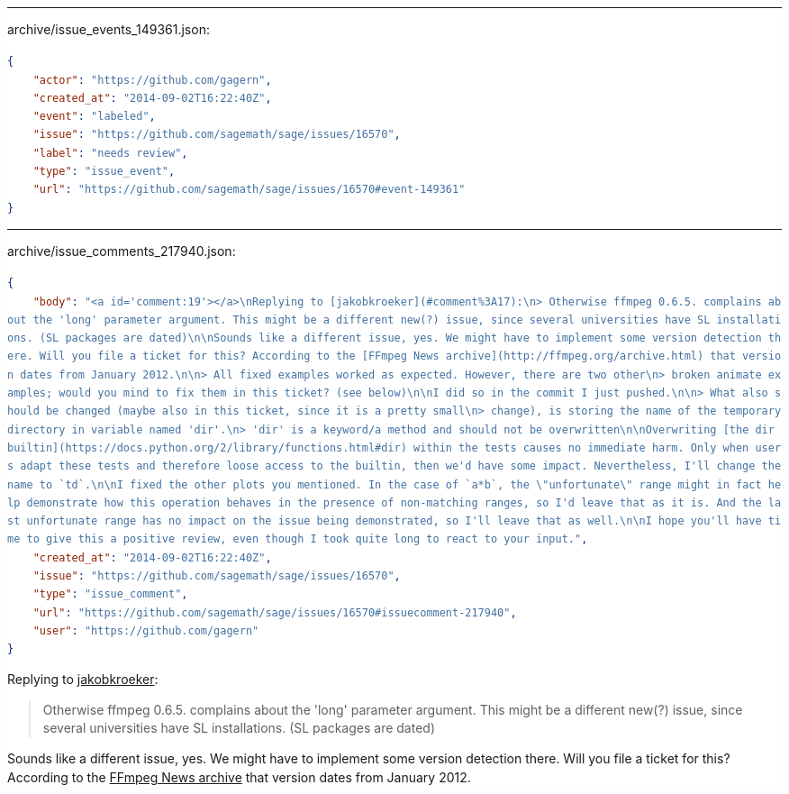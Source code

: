 

---

archive/issue_events_149361.json:
```json
{
    "actor": "https://github.com/gagern",
    "created_at": "2014-09-02T16:22:40Z",
    "event": "labeled",
    "issue": "https://github.com/sagemath/sage/issues/16570",
    "label": "needs review",
    "type": "issue_event",
    "url": "https://github.com/sagemath/sage/issues/16570#event-149361"
}
```



---

archive/issue_comments_217940.json:
```json
{
    "body": "<a id='comment:19'></a>\nReplying to [jakobkroeker](#comment%3A17):\n> Otherwise ffmpeg 0.6.5. complains about the 'long' parameter argument. This might be a different new(?) issue, since several universities have SL installations. (SL packages are dated)\n\nSounds like a different issue, yes. We might have to implement some version detection there. Will you file a ticket for this? According to the [FFmpeg News archive](http://ffmpeg.org/archive.html) that version dates from January 2012.\n\n> All fixed examples worked as expected. However, there are two other\n> broken animate examples; would you mind to fix them in this ticket? (see below)\n\nI did so in the commit I just pushed.\n\n> What also should be changed (maybe also in this ticket, since it is a pretty small\n> change), is storing the name of the temporary directory in variable named 'dir'.\n> 'dir' is a keyword/a method and should not be overwritten\n\nOverwriting [the dir builtin](https://docs.python.org/2/library/functions.html#dir) within the tests causes no immediate harm. Only when users adapt these tests and therefore loose access to the builtin, then we'd have some impact. Nevertheless, I'll change the name to `td`.\n\nI fixed the other plots you mentioned. In the case of `a*b`, the \"unfortunate\" range might in fact help demonstrate how this operation behaves in the presence of non-matching ranges, so I'd leave that as it is. And the last unfortunate range has no impact on the issue being demonstrated, so I'll leave that as well.\n\nI hope you'll have time to give this a positive review, even though I took quite long to react to your input.",
    "created_at": "2014-09-02T16:22:40Z",
    "issue": "https://github.com/sagemath/sage/issues/16570",
    "type": "issue_comment",
    "url": "https://github.com/sagemath/sage/issues/16570#issuecomment-217940",
    "user": "https://github.com/gagern"
}
```

<a id='comment:19'></a>
Replying to [jakobkroeker](#comment%3A17):
> Otherwise ffmpeg 0.6.5. complains about the 'long' parameter argument. This might be a different new(?) issue, since several universities have SL installations. (SL packages are dated)

Sounds like a different issue, yes. We might have to implement some version detection there. Will you file a ticket for this? According to the [FFmpeg News archive](http://ffmpeg.org/archive.html) that version dates from January 2012.
